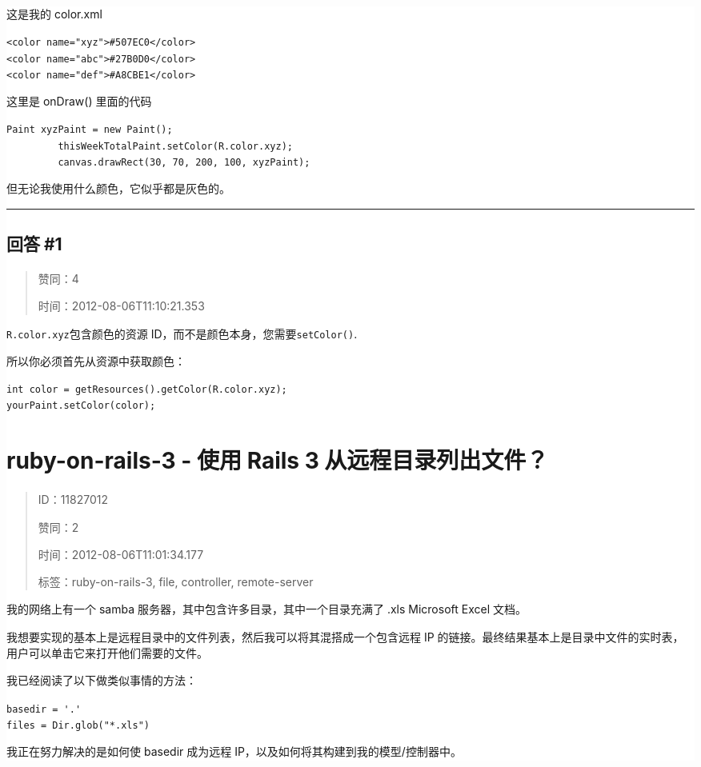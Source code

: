 这是我的 color.xml

```
<color name="xyz">#507EC0</color>
<color name="abc">#27B0D0</color>
<color name="def">#A8CBE1</color> 
```

这里是 onDraw() 里面的代码

```
Paint xyzPaint = new Paint();
         thisWeekTotalPaint.setColor(R.color.xyz);
         canvas.drawRect(30, 70, 200, 100, xyzPaint); 
```

但无论我使用什么颜色，它似乎都是灰色的。

* * *

## 回答 #1

> 赞同：4
> 
> 时间：2012-08-06T11:10:21.353

`R.color.xyz`包含颜色的资源 ID，而不是颜色本身，您需要`setColor()`.

所以你必须首先从资源中获取颜色：

```
int color = getResources().getColor(R.color.xyz);
yourPaint.setColor(color); 
```

# ruby-on-rails-3 - 使用 Rails 3 从远程目录列出文件？

> ID：11827012
> 
> 赞同：2
> 
> 时间：2012-08-06T11:01:34.177
> 
> 标签：ruby-on-rails-3, file, controller, remote-server

我的网络上有一个 samba 服务器，其中包含许多目录，其中一个目录充满了 .xls Microsoft Excel 文档。

我想要实现的基本上是远程目录中的文件列表，然后我可以将其混搭成一个包含远程 IP 的链接。最终结果基本上是目录中文件的实时表，用户可以单击它来打开他们需要的文件。

我已经阅读了以下做类似事情的方法：

```
basedir = '.'
files = Dir.glob("*.xls") 
```

我正在努力解决的是如何使 basedir 成为远程 IP，以及如何将其构建到我的模型/控制器中。
